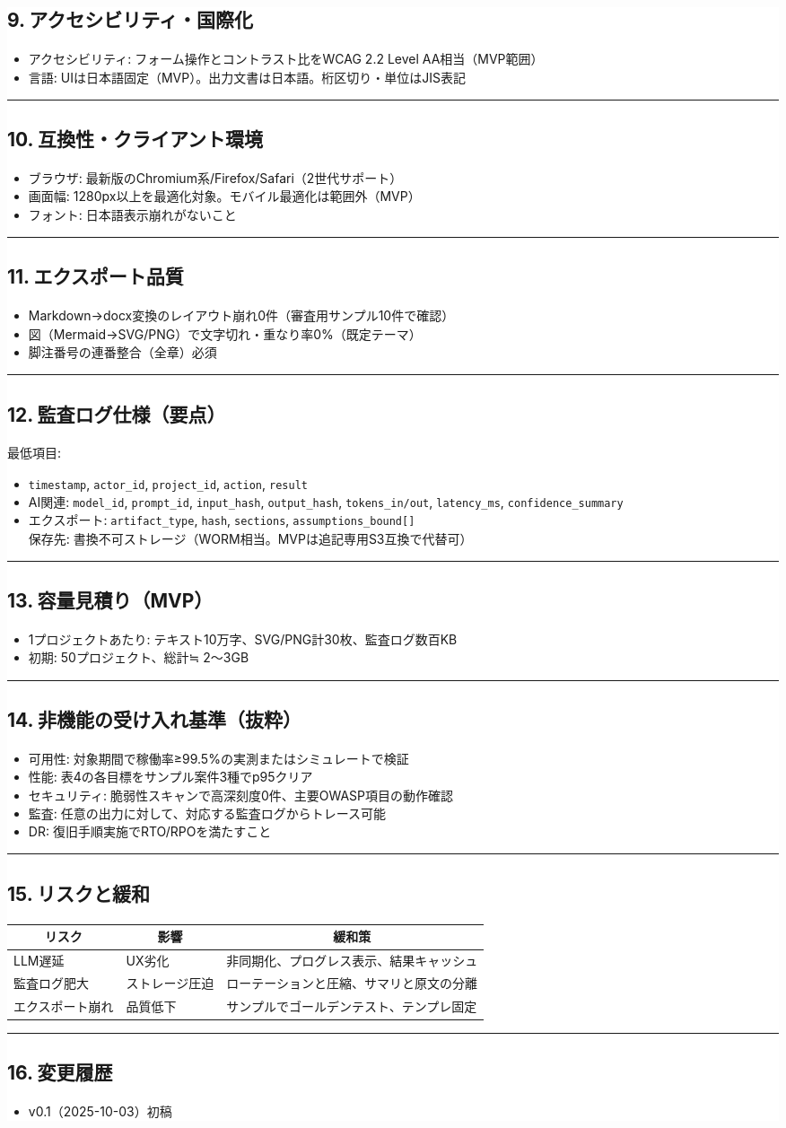 
## 9. アクセシビリティ・国際化
- アクセシビリティ: フォーム操作とコントラスト比をWCAG 2.2 Level AA相当（MVP範囲）  
- 言語: UIは日本語固定（MVP）。出力文書は日本語。桁区切り・単位はJIS表記

---

## 10. 互換性・クライアント環境
- ブラウザ: 最新版のChromium系/Firefox/Safari（2世代サポート）  
- 画面幅: 1280px以上を最適化対象。モバイル最適化は範囲外（MVP）  
- フォント: 日本語表示崩れがないこと

---

## 11. エクスポート品質
- Markdown→docx変換のレイアウト崩れ0件（審査用サンプル10件で確認）  
- 図（Mermaid→SVG/PNG）で文字切れ・重なり率0%（既定テーマ）  
- 脚注番号の連番整合（全章）必須

---

## 12. 監査ログ仕様（要点）
最低項目:
- `timestamp`, `actor_id`, `project_id`, `action`, `result`  
- AI関連: `model_id`, `prompt_id`, `input_hash`, `output_hash`, `tokens_in/out`, `latency_ms`, `confidence_summary`  
- エクスポート: `artifact_type`, `hash`, `sections`, `assumptions_bound[]`  
保存先: 書換不可ストレージ（WORM相当。MVPは追記専用S3互換で代替可）

---

## 13. 容量見積り（MVP）
- 1プロジェクトあたり: テキスト10万字、SVG/PNG計30枚、監査ログ数百KB  
- 初期: 50プロジェクト、総計≒ 2〜3GB

---

## 14. 非機能の受け入れ基準（抜粋）
- 可用性: 対象期間で稼働率≥99.5%の実測またはシミュレートで検証  
- 性能: 表4の各目標をサンプル案件3種でp95クリア  
- セキュリティ: 脆弱性スキャンで高深刻度0件、主要OWASP項目の動作確認  
- 監査: 任意の出力に対して、対応する監査ログからトレース可能  
- DR: 復旧手順実施でRTO/RPOを満たすこと

---

## 15. リスクと緩和
| リスク           | 影響           | 緩和策                                   |
| ---------------- | -------------- | ---------------------------------------- |
| LLM遅延          | UX劣化         | 非同期化、プログレス表示、結果キャッシュ |
| 監査ログ肥大     | ストレージ圧迫 | ローテーションと圧縮、サマリと原文の分離 |
| エクスポート崩れ | 品質低下       | サンプルでゴールデンテスト、テンプレ固定 |

---

## 16. 変更履歴
- v0.1（2025-10-03）初稿